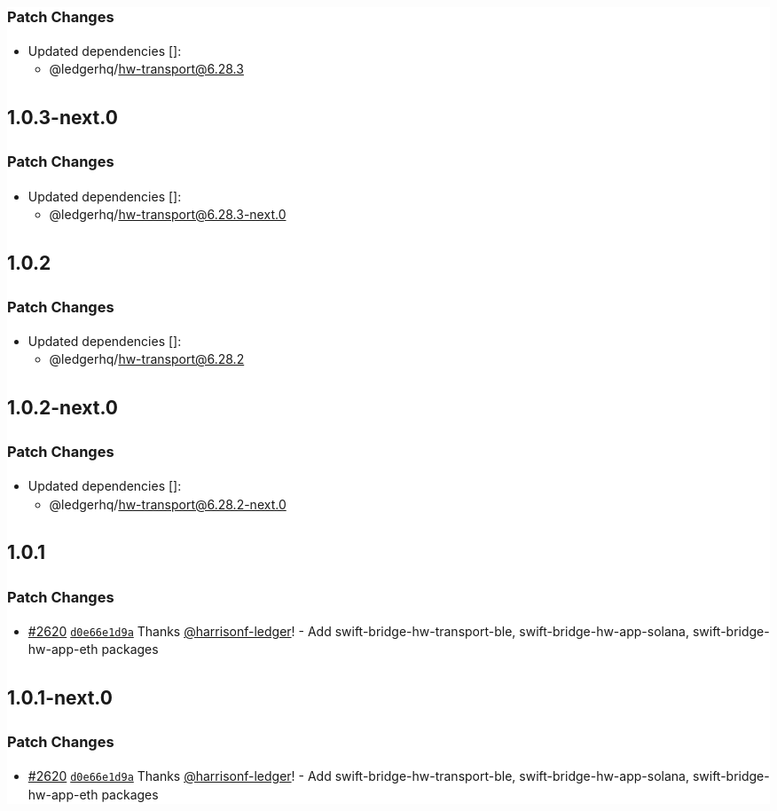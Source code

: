 ### Patch Changes

- Updated dependencies []:
  - @ledgerhq/hw-transport@6.28.3

## 1.0.3-next.0

### Patch Changes

- Updated dependencies []:
  - @ledgerhq/hw-transport@6.28.3-next.0

## 1.0.2

### Patch Changes

- Updated dependencies []:
  - @ledgerhq/hw-transport@6.28.2

## 1.0.2-next.0

### Patch Changes

- Updated dependencies []:
  - @ledgerhq/hw-transport@6.28.2-next.0

## 1.0.1

### Patch Changes

- [#2620](https://github.com/LedgerHQ/ledger-live/pull/2620) [`d0e66e1d9a`](https://github.com/LedgerHQ/ledger-live/commit/d0e66e1d9a72bed65151f106bdfb2f1edd981265) Thanks [@harrisonf-ledger](https://github.com/harrisonf-ledger)! - Add swift-bridge-hw-transport-ble, swift-bridge-hw-app-solana, swift-bridge-hw-app-eth packages

## 1.0.1-next.0

### Patch Changes

- [#2620](https://github.com/LedgerHQ/ledger-live/pull/2620) [`d0e66e1d9a`](https://github.com/LedgerHQ/ledger-live/commit/d0e66e1d9a72bed65151f106bdfb2f1edd981265) Thanks [@harrisonf-ledger](https://github.com/harrisonf-ledger)! - Add swift-bridge-hw-transport-ble, swift-bridge-hw-app-solana, swift-bridge-hw-app-eth packages
